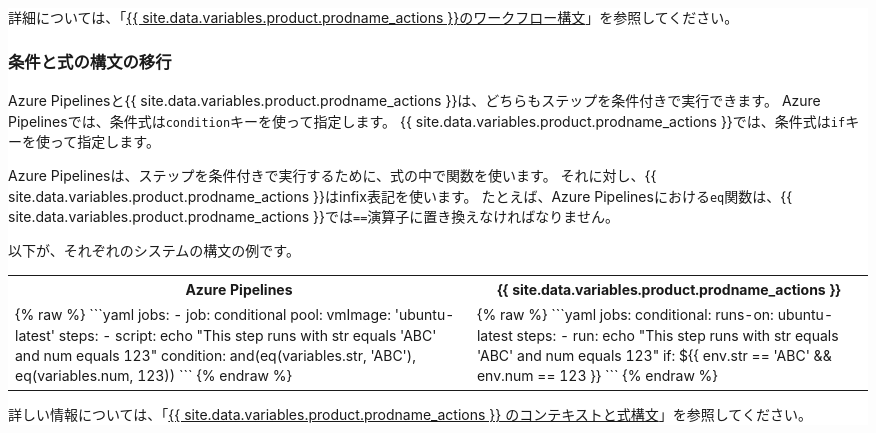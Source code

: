 詳細については、「[{{ site.data.variables.product.prodname_actions }}のワークフロー構文](/actions/reference/workflow-syntax-for-github-actions#using-a-specific-shell)」を参照してください。

### 条件と式の構文の移行

Azure Pipelinesと{{ site.data.variables.product.prodname_actions }}は、どちらもステップを条件付きで実行できます。 Azure Pipelinesでは、条件式は`condition`キーを使って指定します。 {{ site.data.variables.product.prodname_actions }}では、条件式は`if`キーを使って指定します。

Azure Pipelinesは、ステップを条件付きで実行するために、式の中で関数を使います。 それに対し、{{ site.data.variables.product.prodname_actions }}はinfix表記を使います。 たとえば、Azure Pipelinesにおける`eq`関数は、{{ site.data.variables.product.prodname_actions }}では`==`演算子に置き換えなければなりません。

以下が、それぞれのシステムの構文の例です。

<table class="d-block">
<tr>
<th>
Azure Pipelines
</th>
<th>
{{ site.data.variables.product.prodname_actions }}
</th>
</tr>
<tr>
<td class="d-table-cell v-align-top">
{% raw %}
```yaml
jobs:
- job: conditional
  pool:
    vmImage: 'ubuntu-latest'
  steps:
  - script: echo "This step runs with str equals 'ABC' and num equals 123"
    condition: and(eq(variables.str, 'ABC'), eq(variables.num, 123))
```
{% endraw %}
</td>
<td class="d-table-cell v-align-top">
{% raw %}
```yaml
jobs:
  conditional:
    runs-on: ubuntu-latest
    steps:
    - run: echo "This step runs with str equals 'ABC' and num equals 123"
      if: ${{ env.str == 'ABC' && env.num == 123 }}
```
{% endraw %}
</td>
</tr>
</table>

詳しい情報については、「[{{ site.data.variables.product.prodname_actions }} のコンテキストと式構文](/actions/reference/context-and-expression-syntax-for-github-actions)」を参照してください。
